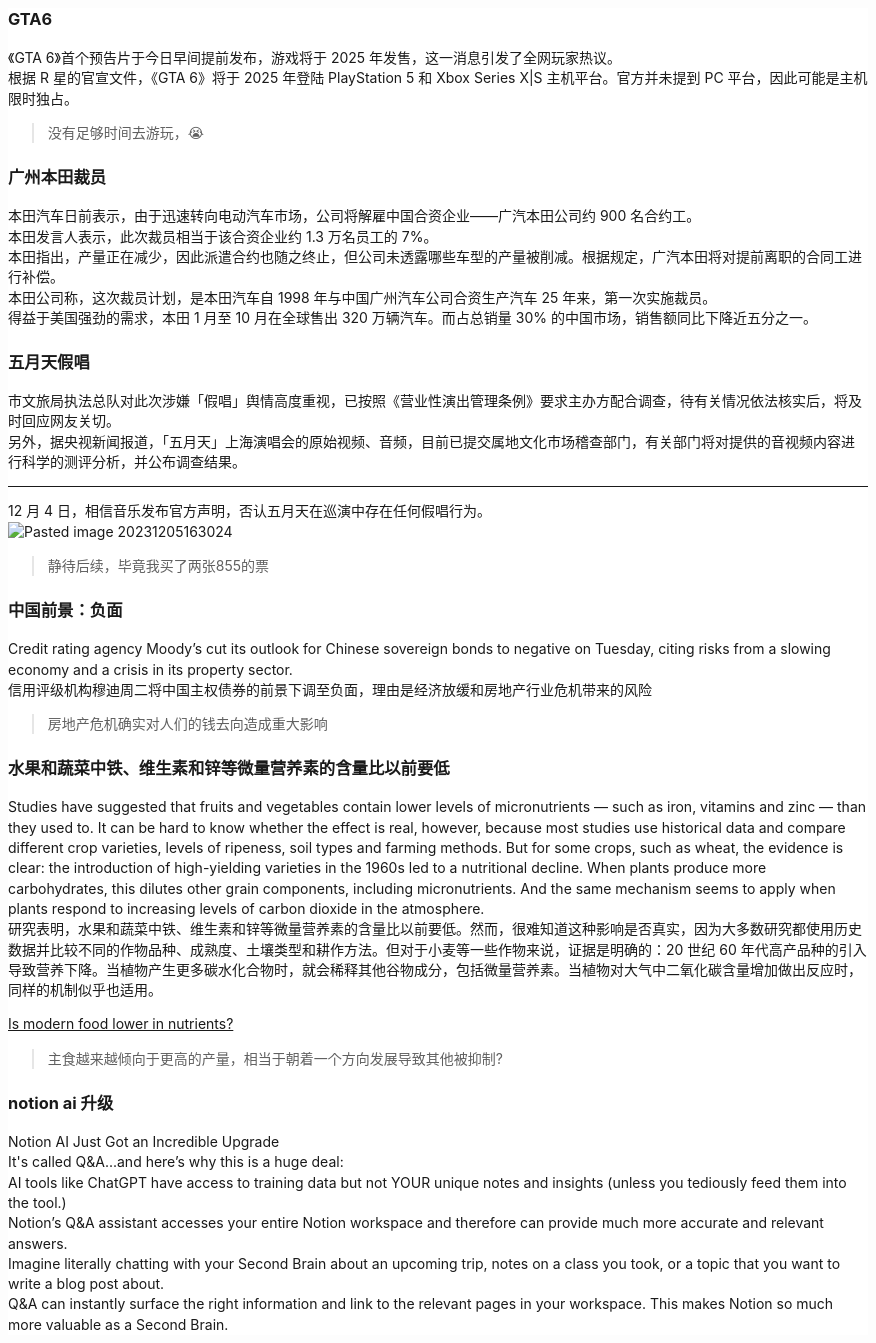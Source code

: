 
### GTA6
《GTA 6》首个预告片于今日早间提前发布，游戏将于 2025 年发售，这一消息引发了全网玩家热议。  
根据 R 星的官宣文件，《GTA 6》将于 2025 年登陆 PlayStation 5 和 Xbox Series X|S 主机平台。官方并未提到 PC 平台，因此可能是主机限时独占。

> 没有足够时间去游玩，😭


### 广州本田裁员
本田汽车日前表示，由于迅速转向电动汽车市场，公司将解雇中国合资企业——广汽本田公司约 900 名合约工。  
本田发言人表示，此次裁员相当于该合资企业约 1.3 万名员工的 7%。  
本田指出，产量正在减少，因此派遣合约也随之终止，但公司未透露哪些车型的产量被削减。根据规定，广汽本田将对提前离职的合同工进行补偿。  
本田公司称，这次裁员计划，是本田汽车自 1998 年与中国广州汽车公司合资生产汽车 25 年来，第一次实施裁员。  
得益于美国强劲的需求，本田 1 月至 10 月在全球售出 320 万辆汽车。而占总销量 30% 的中国市场，销售额同比下降近五分之一。


### 五月天假唱
市文旅局执法总队对此次涉嫌「假唱」舆情高度重视，已按照《营业性演出管理条例》要求主办方配合调查，待有关情况依法核实后，将及时回应网友关切。  
另外，据央视新闻报道，「五月天」上海演唱会的原始视频、音频，目前已提交属地文化市场稽查部门，有关部门将对提供的音视频内容进行科学的测评分析，并公布调查结果。

---
12 月 4 日，相信音乐发布官方声明，否认五月天在巡演中存在任何假唱行为。  
![Pasted image 20231205163024](https://s2.loli.net/2023/12/13/1YWbHxavO3dpRZD.png)

> 静待后续，毕竟我买了两张855的票


### 中国前景：负面
Credit rating agency Moody’s cut its outlook for Chinese sovereign bonds to negative on Tuesday, citing risks from a slowing economy and a crisis in its property sector.  
信用评级机构穆迪周二将中国主权债券的前景下调至负面，理由是经济放缓和房地产行业危机带来的风险

> 房地产危机确实对人们的钱去向造成重大影响


### 水果和蔬菜中铁、维生素和锌等微量营养素的含量比以前要低
Studies have suggested that fruits and vegetables contain lower levels of micronutrients — such as iron, vitamins and zinc — than they used to. It can be hard to know whether the effect is real, however, because most studies use historical data and compare different crop varieties, levels of ripeness, soil types and farming methods. But for some crops, such as wheat, the evidence is clear: the introduction of high-yielding varieties in the 1960s led to a nutritional decline. When plants produce more carbohydrates, this dilutes other grain components, including micronutrients. And the same mechanism seems to apply when plants respond to increasing levels of carbon dioxide in the atmosphere.  
研究表明，水果和蔬菜中铁、维生素和锌等微量营养素的含量比以前要低。然而，很难知道这种影响是否真实，因为大多数研究都使用历史数据并比较不同的作物品种、成熟度、土壤类型和耕作方法。但对于小麦等一些作物来说，证据是明确的：20 世纪 60 年代高产品种的引入导致营养下降。当植物产生更多碳水化合物时，就会稀释其他谷物成分，包括微量营养素。当植物对大气中二氧化碳含量增加做出反应时，同样的机制似乎也适用。

[Is modern food lower in nutrients?](https://www.chemistryworld.com/features/is-modern-food-lower-in-nutrients/4018578.article?utm_source=Live+Audience&utm_campaign=3be8fc0955-briefing-dy-20231205&utm_medium=email&utm_term=0_b27a691814-3be8fc0955-52269012)

> 主食越来越倾向于更高的产量，相当于朝着一个方向发展导致其他被抑制?


### notion ai 升级
Notion AI Just Got an Incredible Upgrade  
It's called Q&A...and here’s why this is a huge deal:  
AI tools like ChatGPT have access to training data but not YOUR unique notes and insights (unless you tediously feed them into the tool.)  
Notion’s Q&A assistant accesses your entire Notion workspace and therefore can provide much more accurate and relevant answers.  
Imagine literally chatting with your Second Brain about an upcoming trip, notes on a class you took, or a topic that you want to write a blog post about.  
Q&A can instantly surface the right information and link to the relevant pages in your workspace. This makes Notion so much more valuable as a Second Brain.
